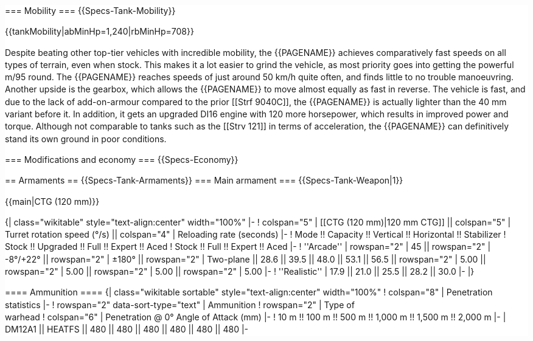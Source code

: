 === Mobility ===
{{Specs-Tank-Mobility}}



{{tankMobility|abMinHp=1,240|rbMinHp=708}}

Despite beating other top-tier vehicles with incredible mobility, the {{PAGENAME}} achieves comparatively fast speeds on all types of terrain, even when stock. This makes it a lot easier to grind the vehicle, as most priority goes into getting the powerful m/95 round. The {{PAGENAME}} reaches speeds of just around 50 km/h quite often, and finds little to no trouble manoeuvring. Another upside is the gearbox, which allows the {{PAGENAME}} to move almost equally as fast in reverse. The vehicle is fast, and due to the lack of add-on-armour compared to the prior [[Strf 9040C]], the {{PAGENAME}} is actually lighter than the 40 mm variant before it. In addition, it gets an upgraded DI16 engine with 120 more horsepower, which results in improved power and torque. Although not comparable to tanks such as the [[Strv 121]] in terms of acceleration, the {{PAGENAME}} can definitively stand its own ground in poor conditions.

=== Modifications and economy ===
{{Specs-Economy}}

== Armaments ==
{{Specs-Tank-Armaments}}
=== Main armament ===
{{Specs-Tank-Weapon|1}}



{{main|CTG (120 mm)}}

{| class="wikitable" style="text-align:center" width="100%"
|-
! colspan="5" | [[CTG (120 mm)|120 mm CTG]] || colspan="5" | Turret rotation speed (°/s) || colspan="4" | Reloading rate (seconds)
|-
! Mode !! Capacity !! Vertical !! Horizontal !! Stabilizer
! Stock !! Upgraded !! Full !! Expert !! Aced
! Stock !! Full !! Expert !! Aced
|-
! ''Arcade''
| rowspan="2" | 45 || rowspan="2" | -8°/+22° || rowspan="2" | ±180° || rowspan="2" | Two-plane || 28.6 || 39.5 || 48.0 || 53.1 || 56.5 || rowspan="2" | 5.00 || rowspan="2" | 5.00 || rowspan="2" | 5.00 || rowspan="2" | 5.00
|-
! ''Realistic''
| 17.9 || 21.0 || 25.5 || 28.2 || 30.0
|-
|}

==== Ammunition ====
{| class="wikitable sortable" style="text-align:center" width="100%"
! colspan="8" | Penetration statistics
|-
! rowspan="2" data-sort-type="text" | Ammunition
! rowspan="2" | Type of<br>warhead
! colspan="6" | Penetration @ 0° Angle of Attack (mm)
|-
! 10 m !! 100 m !! 500 m !! 1,000 m !! 1,500 m !! 2,000 m
|-
| DM12A1 || HEATFS || 480 || 480 || 480 || 480 || 480 || 480
|-